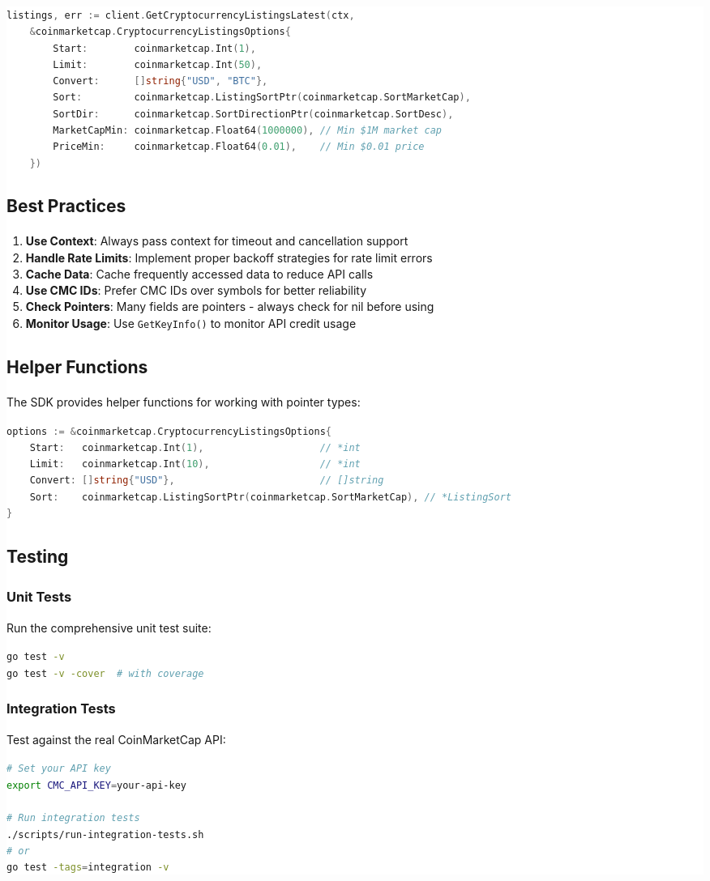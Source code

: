 ```go
listings, err := client.GetCryptocurrencyListingsLatest(ctx,
    &coinmarketcap.CryptocurrencyListingsOptions{
        Start:        coinmarketcap.Int(1),
        Limit:        coinmarketcap.Int(50),
        Convert:      []string{"USD", "BTC"},
        Sort:         coinmarketcap.ListingSortPtr(coinmarketcap.SortMarketCap),
        SortDir:      coinmarketcap.SortDirectionPtr(coinmarketcap.SortDesc),
        MarketCapMin: coinmarketcap.Float64(1000000), // Min $1M market cap
        PriceMin:     coinmarketcap.Float64(0.01),    // Min $0.01 price
    })
```

## Best Practices

1. **Use Context**: Always pass context for timeout and cancellation support
2. **Handle Rate Limits**: Implement proper backoff strategies for rate limit errors  
3. **Cache Data**: Cache frequently accessed data to reduce API calls
4. **Use CMC IDs**: Prefer CMC IDs over symbols for better reliability
5. **Check Pointers**: Many fields are pointers - always check for nil before using
6. **Monitor Usage**: Use `GetKeyInfo()` to monitor API credit usage

## Helper Functions

The SDK provides helper functions for working with pointer types:

```go
options := &coinmarketcap.CryptocurrencyListingsOptions{
    Start:   coinmarketcap.Int(1),                    // *int
    Limit:   coinmarketcap.Int(10),                   // *int  
    Convert: []string{"USD"},                         // []string
    Sort:    coinmarketcap.ListingSortPtr(coinmarketcap.SortMarketCap), // *ListingSort
}
```

## Testing

### Unit Tests

Run the comprehensive unit test suite:

```bash
go test -v
go test -v -cover  # with coverage
```

### Integration Tests

Test against the real CoinMarketCap API:

```bash
# Set your API key
export CMC_API_KEY=your-api-key

# Run integration tests
./scripts/run-integration-tests.sh
# or
go test -tags=integration -v
```

